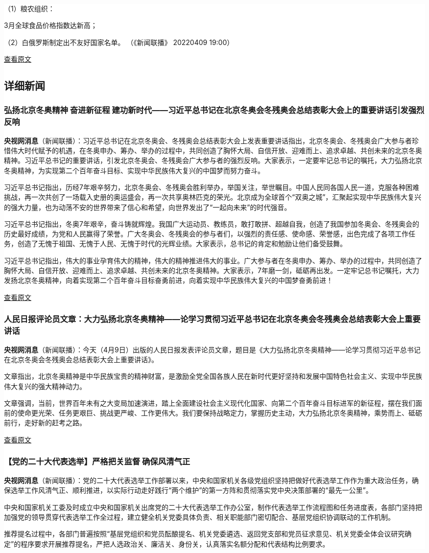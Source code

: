 （1）粮农组织：

3月全球食品价格指数达新高；

（2）白俄罗斯制定出不友好国家名单。
（《新闻联播》 20220409 19:00）

[查看原文](https://tv.cctv.com/2022/04/09/VIDEOJ0Lht45gxQjGMWwMgrT220409.shtml)

## 详细新闻

### 弘扬北京冬奥精神 奋进新征程 建功新时代——习近平总书记在北京冬奥会冬残奥会总结表彰大会上的重要讲话引发强烈反响



**央视网消息**（新闻联播）：习近平总书记在北京冬奥会、冬残奥会总结表彰大会上发表重要讲话指出，北京冬奥会、冬残奥会广大参与者珍惜伟大时代赋予的机遇，在冬奥申办、筹办、举办的过程中，共同创造了胸怀大局、自信开放、迎难而上、追求卓越、共创未来的北京冬奥精神。习近平总书记的重要讲话，引发北京冬奥会、冬残奥会广大参与者的强烈反响。大家表示，一定要牢记总书记的嘱托，大力弘扬北京冬奥精神，为实现第二个百年奋斗目标、实现中华民族伟大复兴的中国梦而努力奋斗。

习近平总书记指出，历经7年艰辛努力，北京冬奥会、冬残奥会胜利举办，举国关注，举世瞩目。中国人民同各国人民一道，克服各种困难挑战，再一次共创了一场载入史册的奥运盛会，再一次共享奥林匹克的荣光。北京成为全球首个“双奥之城”，汇聚起实现中华民族伟大复兴的强大力量，也为动荡不安的世界带来了信心和希望，向世界发出了“一起向未来”的时代强音。

习近平总书记指出，冬奥7年艰辛，奋斗铸就辉煌。我国广大运动员、教练员，敢打敢拼、超越自我，创造了我国参加冬奥会、冬残奥会的历史最好成绩，为党和人民赢得了荣誉。广大冬奥会、冬残奥会的参与者们，以强烈的责任感、使命感、荣誉感，出色完成了各项工作任务，创造了无愧于祖国、无愧于人民、无愧于时代的光辉业绩。大家表示，总书记的肯定和勉励让他们备受鼓舞。

习近平总书记指出，伟大的事业孕育伟大的精神，伟大的精神推进伟大的事业。广大参与者在冬奥申办、筹办、举办的过程中，共同创造了胸怀大局、自信开放、迎难而上、追求卓越、共创未来的北京冬奥精神。大家表示，7年磨一剑，砥砺再出发。一定牢记总书记嘱托，大力发扬北京冬奥精神，向着实现第二个百年奋斗目标奋勇前进，向着实现中华民族伟大复兴的中国梦奋勇前进！



[查看原文](https://tv.cctv.com/2022/04/09/VIDEXZ6t2DR5oAwJgLTKtwy4220409.shtml)

### 人民日报评论员文章：大力弘扬北京冬奥精神——论学习贯彻习近平总书记在北京冬奥会冬残奥会总结表彰大会上重要讲话



**央视网消息**（新闻联播）：今天（4月9日）出版的人民日报发表评论员文章，题目是《大力弘扬北京冬奥精神——论学习贯彻习近平总书记在北京冬奥会冬残奥会总结表彰大会上重要讲话》。

文章指出，北京冬奥精神是中华民族宝贵的精神财富，是激励全党全国各族人民在新时代更好坚持和发展中国特色社会主义、实现中华民族伟大复兴的强大精神动力。

文章强调，当前，世界百年未有之大变局加速演进，踏上全面建设社会主义现代化国家、向第二个百年奋斗目标进军的新征程，摆在我们面前的使命更光荣、任务更艰巨、挑战更严峻、工作更伟大。我们要保持战略定力，掌握历史主动，大力弘扬北京冬奥精神，乘势而上、砥砺前行，走好新的赶考之路。



[查看原文](https://tv.cctv.com/2022/04/09/VIDEohYk5HpwUykQqmYUfJSe220409.shtml)

### 【党的二十大代表选举】严格把关监督 确保风清气正



**央视网消息**（新闻联播）：党的二十大代表选举工作部署以来，中央和国家机关各级党组织坚持把做好代表选举工作作为重大政治任务，确保选举工作风清气正、顺利推进，以实际行动走好践行“两个维护”的第一方阵和贯彻落实党中央决策部署的“最先一公里”。

中央和国家机关工委及时成立中央和国家机关出席党的二十大代表选举工作办公室，制作代表选举工作流程图和任务进度表，各部门坚持把加强党的领导贯穿代表选举工作全过程，建立健全机关党委具体负责、相关职能部门密切配合、基层党组织协调联动的工作机制。

推荐提名过程中，各部门普遍按照“基层党组织和党员酝酿提名、机关党委遴选、返回党支部和党员征求意见、机关党委全体会议研究确定”的程序要求开展推荐提名，严把人选政治关、廉洁关、身份关，认真落实名额分配和代表结构比例要求。
